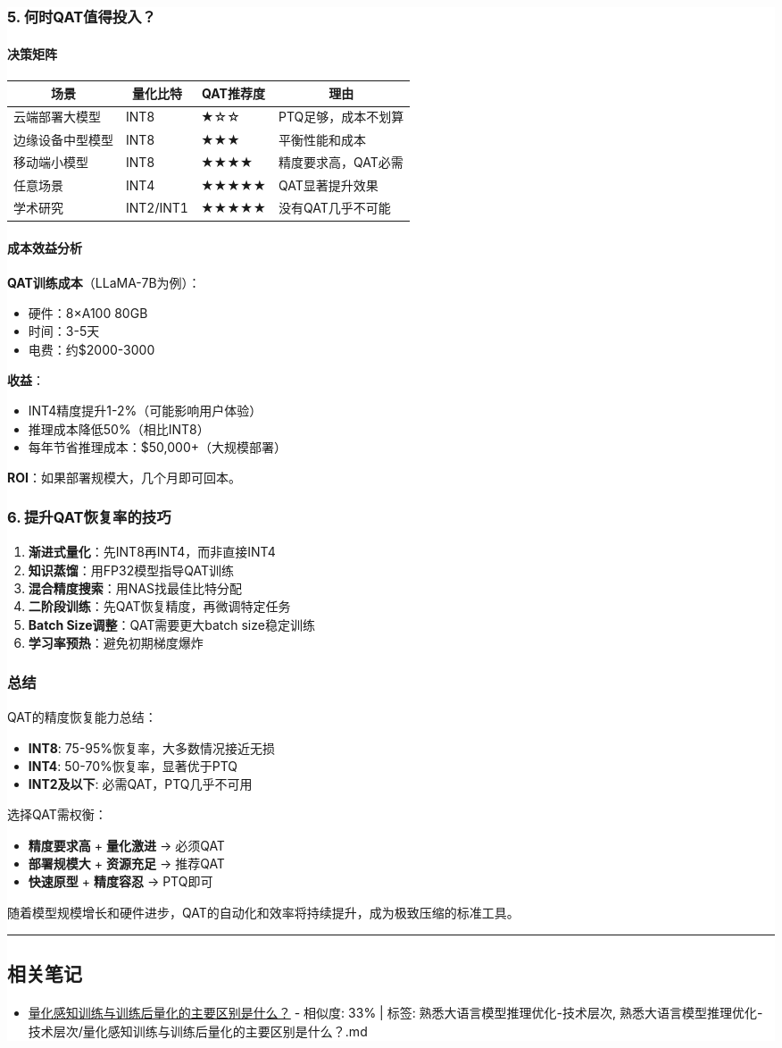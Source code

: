### 5. 何时QAT值得投入？

#### 决策矩阵
| 场景             | 量化比特  | QAT推荐度 | 理由                |
| ---------------- | --------- | --------- | ------------------- |
| 云端部署大模型   | INT8      | ★☆☆       | PTQ足够，成本不划算 |
| 边缘设备中型模型 | INT8      | ★★★       | 平衡性能和成本      |
| 移动端小模型     | INT8      | ★★★★      | 精度要求高，QAT必需 |
| 任意场景         | INT4      | ★★★★★     | QAT显著提升效果     |
| 学术研究         | INT2/INT1 | ★★★★★     | 没有QAT几乎不可能   |

#### 成本效益分析
**QAT训练成本**（LLaMA-7B为例）：
- 硬件：8×A100 80GB
- 时间：3-5天
- 电费：约$2000-3000

**收益**：
- INT4精度提升1-2%（可能影响用户体验）
- 推理成本降低50%（相比INT8）
- 每年节省推理成本：$50,000+（大规模部署）

**ROI**：如果部署规模大，几个月即可回本。

### 6. 提升QAT恢复率的技巧

1. **渐进式量化**：先INT8再INT4，而非直接INT4
2. **知识蒸馏**：用FP32模型指导QAT训练
3. **混合精度搜索**：用NAS找最佳比特分配
4. **二阶段训练**：先QAT恢复精度，再微调特定任务
5. **Batch Size调整**：QAT需要更大batch size稳定训练
6. **学习率预热**：避免初期梯度爆炸

### 总结

QAT的精度恢复能力总结：
- **INT8**: 75-95%恢复率，大多数情况接近无损
- **INT4**: 50-70%恢复率，显著优于PTQ
- **INT2及以下**: 必需QAT，PTQ几乎不可用

选择QAT需权衡：
- **精度要求高** + **量化激进** → 必须QAT
- **部署规模大** + **资源充足** → 推荐QAT
- **快速原型** + **精度容忍** → PTQ即可

随着模型规模增长和硬件进步，QAT的自动化和效率将持续提升，成为极致压缩的标准工具。


---

## 相关笔记


- [量化感知训练与训练后量化的主要区别是什么？](notes/熟悉大语言模型推理优化-技术层次/量化感知训练与训练后量化的主要区别是什么？.md) - 相似度: 33% | 标签: 熟悉大语言模型推理优化-技术层次, 熟悉大语言模型推理优化-技术层次/量化感知训练与训练后量化的主要区别是什么？.md

